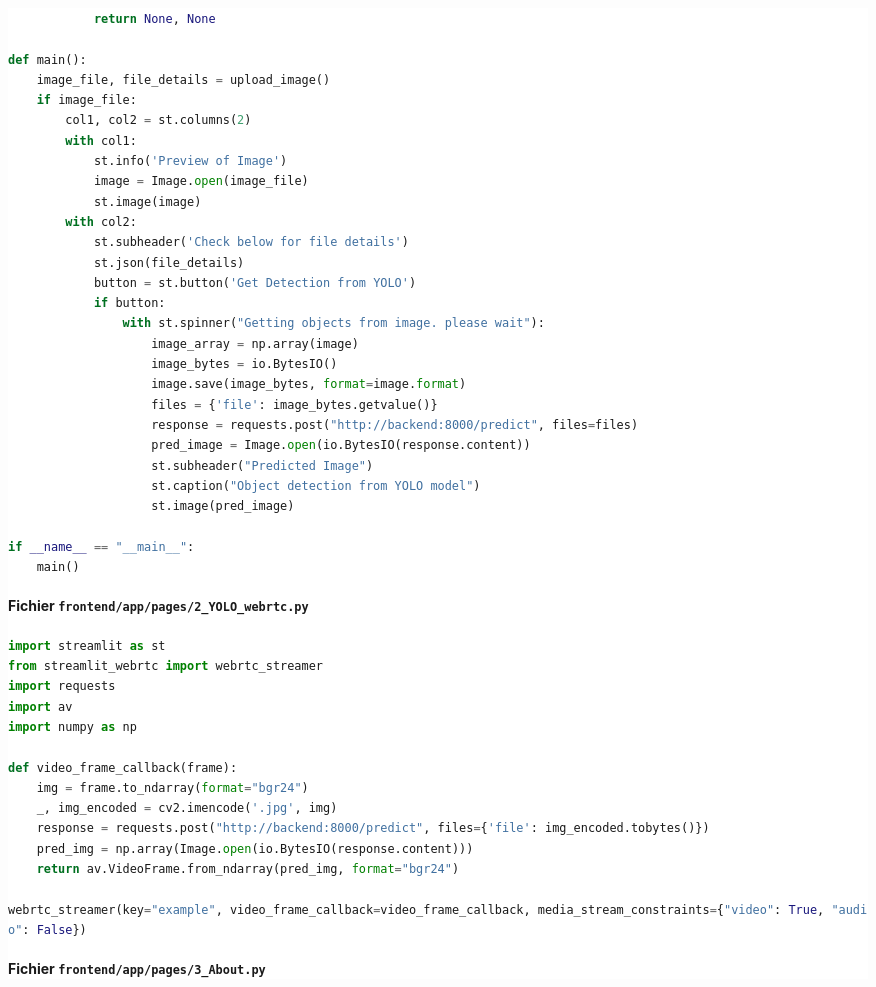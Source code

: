 ```python
            return None, None

def main():
    image_file, file_details = upload_image()
    if image_file:
        col1, col2 = st.columns(2)
        with col1:
            st.info('Preview of Image')
            image = Image.open(image_file)
            st.image(image)
        with col2:
            st.subheader('Check below for file details')
            st.json(file_details)
            button = st.button('Get Detection from YOLO')
            if button:
                with st.spinner("Getting objects from image. please wait"):
                    image_array = np.array(image)
                    image_bytes = io.BytesIO()
                    image.save(image_bytes, format=image.format)
                    files = {'file': image_bytes.getvalue()}
                    response = requests.post("http://backend:8000/predict", files=files)
                    pred_image = Image.open(io.BytesIO(response.content))
                    st.subheader("Predicted Image")
                    st.caption("Object detection from YOLO model")
                    st.image(pred_image)

if __name__ == "__main__":
    main()
```

#### Fichier `frontend/app/pages/2_YOLO_webrtc.py`

```python
import streamlit as st
from streamlit_webrtc import webrtc_streamer
import requests
import av
import numpy as np

def video_frame_callback(frame):
    img = frame.to_ndarray(format="bgr24")
    _, img_encoded = cv2.imencode('.jpg', img)
    response = requests.post("http://backend:8000/predict", files={'file': img_encoded.tobytes()})
    pred_img = np.array(Image.open(io.BytesIO(response.content)))
    return av.VideoFrame.from_ndarray(pred_img, format="bgr24")

webrtc_streamer(key="example", video_frame_callback=video_frame_callback, media_stream_constraints={"video": True, "audio": False})
```

#### Fichier `frontend/app/pages/3_About.py`
